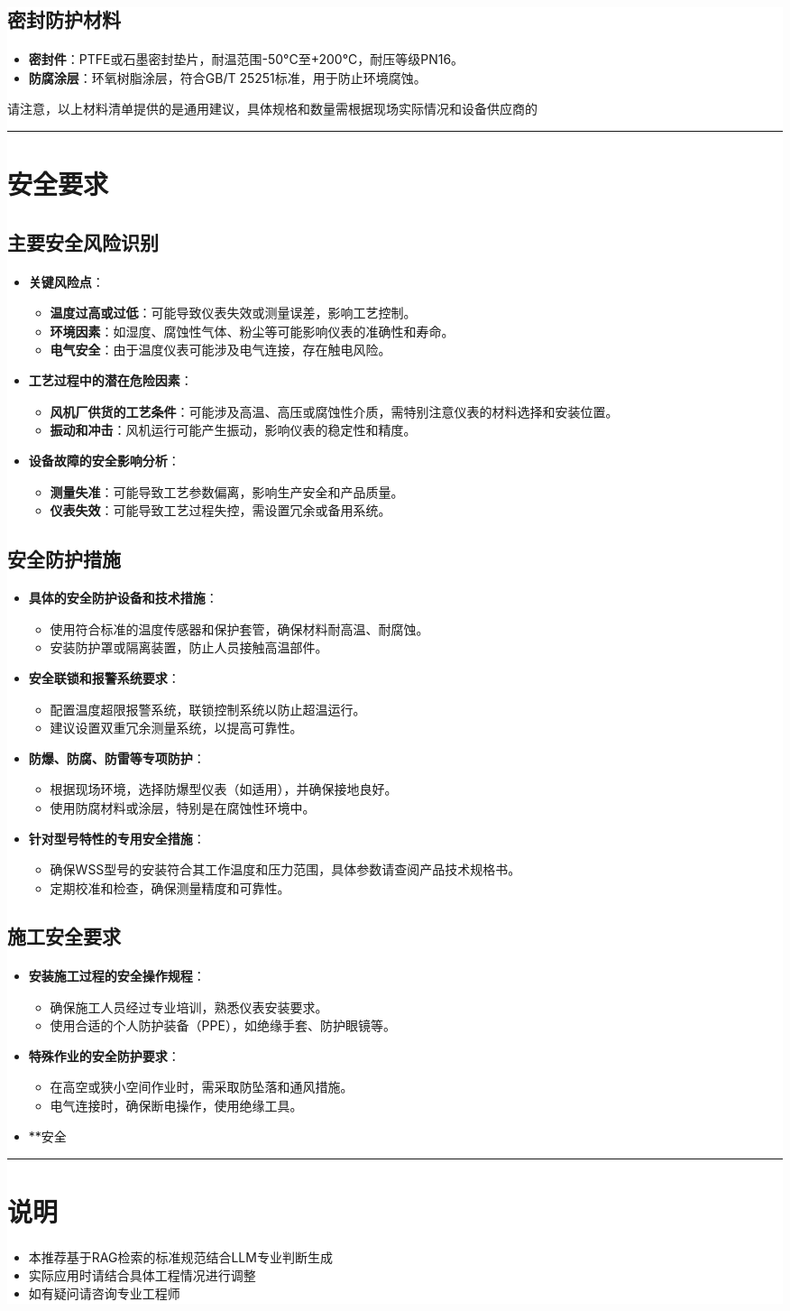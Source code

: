 ## 密封防护材料
- **密封件**：PTFE或石墨密封垫片，耐温范围-50°C至+200°C，耐压等级PN16。
- **防腐涂层**：环氧树脂涂层，符合GB/T 25251标准，用于防止环境腐蚀。

请注意，以上材料清单提供的是通用建议，具体规格和数量需根据现场实际情况和设备供应商的

---

# 安全要求
## 主要安全风险识别

- **关键风险点**：
  - **温度过高或过低**：可能导致仪表失效或测量误差，影响工艺控制。
  - **环境因素**：如湿度、腐蚀性气体、粉尘等可能影响仪表的准确性和寿命。
  - **电气安全**：由于温度仪表可能涉及电气连接，存在触电风险。

- **工艺过程中的潜在危险因素**：
  - **风机厂供货的工艺条件**：可能涉及高温、高压或腐蚀性介质，需特别注意仪表的材料选择和安装位置。
  - **振动和冲击**：风机运行可能产生振动，影响仪表的稳定性和精度。

- **设备故障的安全影响分析**：
  - **测量失准**：可能导致工艺参数偏离，影响生产安全和产品质量。
  - **仪表失效**：可能导致工艺过程失控，需设置冗余或备用系统。

## 安全防护措施

- **具体的安全防护设备和技术措施**：
  - 使用符合标准的温度传感器和保护套管，确保材料耐高温、耐腐蚀。
  - 安装防护罩或隔离装置，防止人员接触高温部件。

- **安全联锁和报警系统要求**：
  - 配置温度超限报警系统，联锁控制系统以防止超温运行。
  - 建议设置双重冗余测量系统，以提高可靠性。

- **防爆、防腐、防雷等专项防护**：
  - 根据现场环境，选择防爆型仪表（如适用），并确保接地良好。
  - 使用防腐材料或涂层，特别是在腐蚀性环境中。

- **针对型号特性的专用安全措施**：
  - 确保WSS型号的安装符合其工作温度和压力范围，具体参数请查阅产品技术规格书。
  - 定期校准和检查，确保测量精度和可靠性。

## 施工安全要求

- **安装施工过程的安全操作规程**：
  - 确保施工人员经过专业培训，熟悉仪表安装要求。
  - 使用合适的个人防护装备（PPE），如绝缘手套、防护眼镜等。

- **特殊作业的安全防护要求**：
  - 在高空或狭小空间作业时，需采取防坠落和通风措施。
  - 电气连接时，确保断电操作，使用绝缘工具。

- **安全

---

# 说明
- 本推荐基于RAG检索的标准规范结合LLM专业判断生成
- 实际应用时请结合具体工程情况进行调整
- 如有疑问请咨询专业工程师